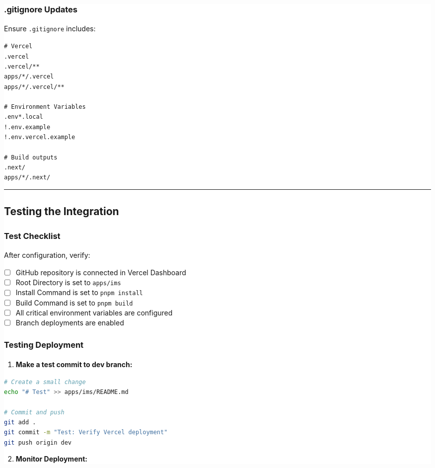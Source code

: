 ```json
```

### .gitignore Updates

Ensure `.gitignore` includes:

```gitignore
# Vercel
.vercel
.vercel/**
apps/*/.vercel
apps/*/.vercel/**

# Environment Variables
.env*.local
!.env.example
!.env.vercel.example

# Build outputs
.next/
apps/*/.next/
```

---

## Testing the Integration

### Test Checklist

After configuration, verify:

- [ ] GitHub repository is connected in Vercel Dashboard
- [ ] Root Directory is set to `apps/ims`
- [ ] Install Command is set to `pnpm install`
- [ ] Build Command is set to `pnpm build`
- [ ] All critical environment variables are configured
- [ ] Branch deployments are enabled

### Testing Deployment

1. **Make a test commit to dev branch:**

```bash
# Create a small change
echo "# Test" >> apps/ims/README.md

# Commit and push
git add .
git commit -m "Test: Verify Vercel deployment"
git push origin dev
```

2. **Monitor Deployment:**
